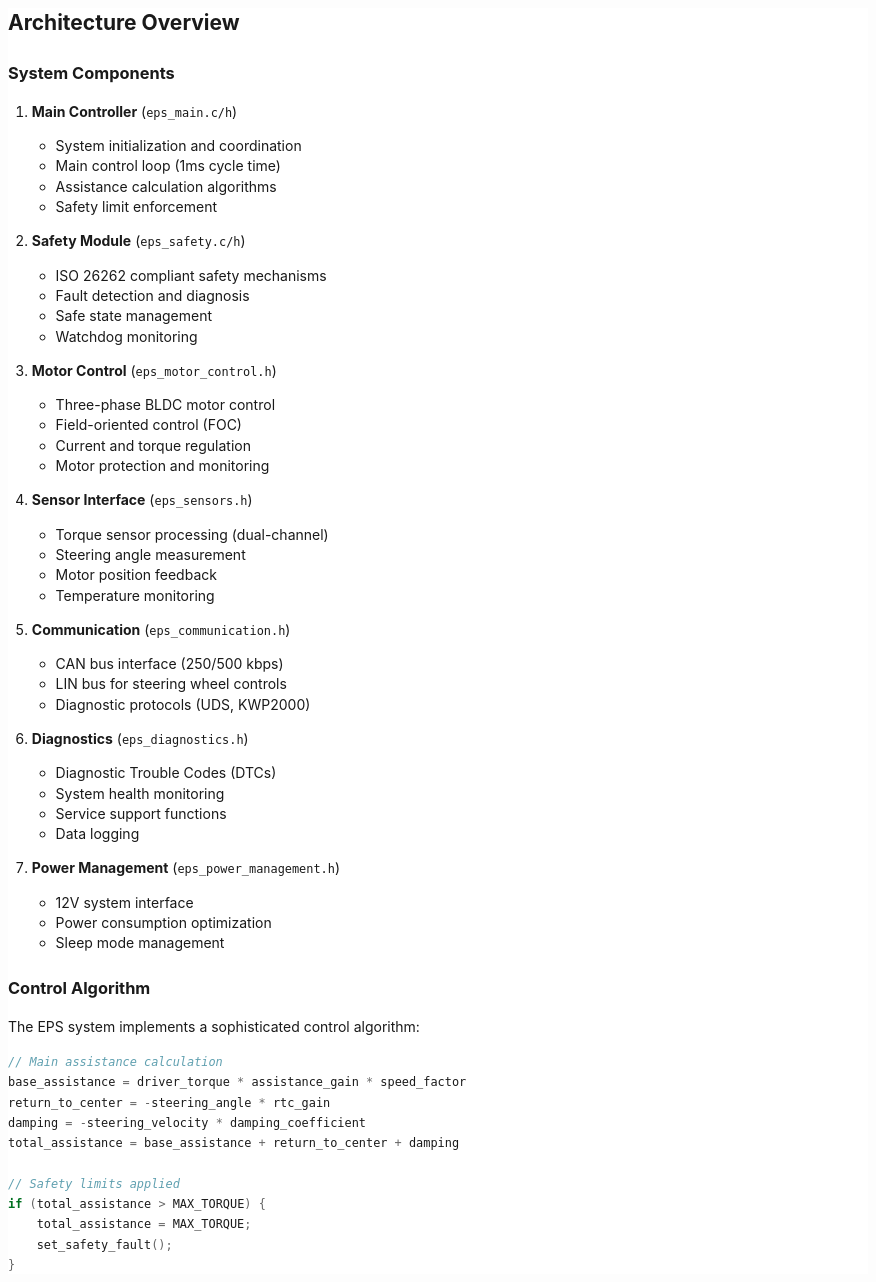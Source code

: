 ## Architecture Overview

### System Components

1. **Main Controller** (`eps_main.c/h`)
   - System initialization and coordination
   - Main control loop (1ms cycle time)
   - Assistance calculation algorithms
   - Safety limit enforcement

2. **Safety Module** (`eps_safety.c/h`)
   - ISO 26262 compliant safety mechanisms
   - Fault detection and diagnosis
   - Safe state management
   - Watchdog monitoring

3. **Motor Control** (`eps_motor_control.h`)
   - Three-phase BLDC motor control
   - Field-oriented control (FOC)
   - Current and torque regulation
   - Motor protection and monitoring

4. **Sensor Interface** (`eps_sensors.h`)
   - Torque sensor processing (dual-channel)
   - Steering angle measurement
   - Motor position feedback
   - Temperature monitoring

5. **Communication** (`eps_communication.h`)
   - CAN bus interface (250/500 kbps)
   - LIN bus for steering wheel controls
   - Diagnostic protocols (UDS, KWP2000)

6. **Diagnostics** (`eps_diagnostics.h`)
   - Diagnostic Trouble Codes (DTCs)
   - System health monitoring
   - Service support functions
   - Data logging

7. **Power Management** (`eps_power_management.h`)
   - 12V system interface
   - Power consumption optimization
   - Sleep mode management

### Control Algorithm

The EPS system implements a sophisticated control algorithm:

```c
// Main assistance calculation
base_assistance = driver_torque * assistance_gain * speed_factor
return_to_center = -steering_angle * rtc_gain
damping = -steering_velocity * damping_coefficient
total_assistance = base_assistance + return_to_center + damping

// Safety limits applied
if (total_assistance > MAX_TORQUE) {
    total_assistance = MAX_TORQUE;
    set_safety_fault();
}
```
